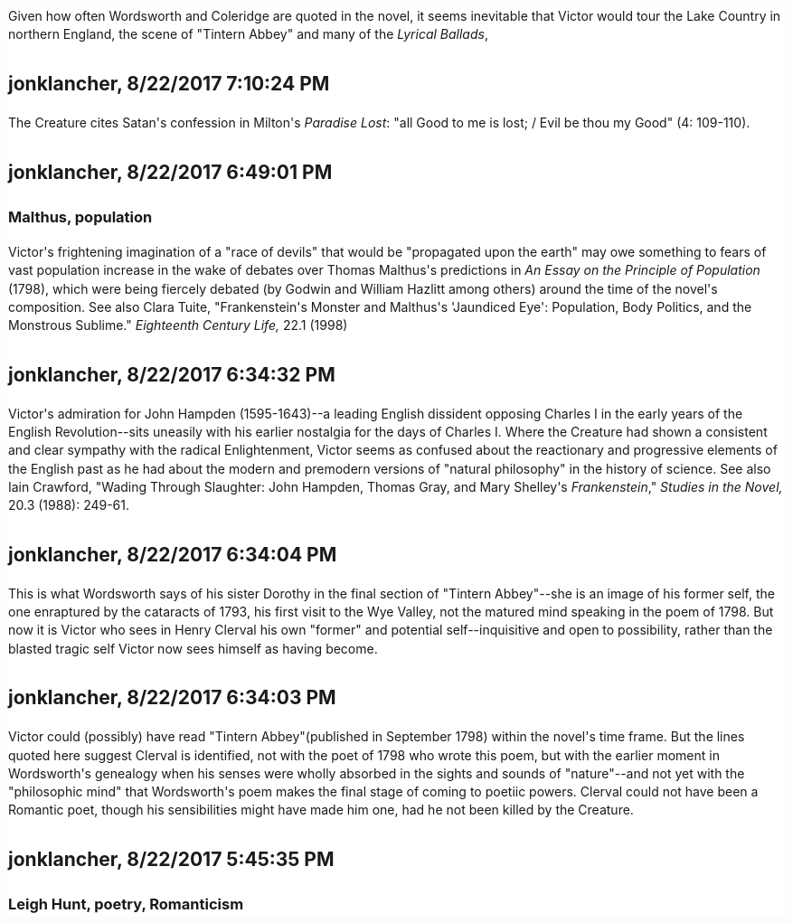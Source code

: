Given how often Wordsworth and Coleridge are quoted in the novel, it seems inevitable that Victor would tour the Lake Country in northern England, the scene of "Tintern Abbey" and many of the *Lyrical Ballads*, 

## jonklancher, 8/22/2017 7:10:24 PM

The Creature cites Satan's confession in Milton's *Paradise Lost*: "all Good to me is lost; / Evil be thou my Good" (4: 109-110). 

## jonklancher, 8/22/2017 6:49:01 PM

### Malthus, population

Victor's frightening imagination of a "race of devils" that would be "propagated upon the earth" may owe something to fears of vast population increase in the wake of debates over Thomas Malthus's predictions in *An Essay on the Principle of Population* (1798), which were being fiercely debated (by Godwin and William Hazlitt among others) around the time of the novel's composition. See also Clara Tuite, "Frankenstein's Monster and Malthus's 'Jaundiced Eye': Population, Body Politics, and the Monstrous Sublime." *Eighteenth Century Life,* 22.1 (1998)

## jonklancher, 8/22/2017 6:34:32 PM

Victor's admiration for John Hampden (1595-1643)--a leading English dissident opposing Charles I in the early years of the English Revolution--sits uneasily with his earlier nostalgia for the days of Charles I. Where the Creature had shown a consistent and clear sympathy with the radical Enlightenment, Victor seems as confused about the reactionary and progressive elements of the English past as he had about the modern and premodern versions of "natural philosophy" in the history of science. See also Iain Crawford, "Wading Through Slaughter: John Hampden, Thomas Gray, and Mary Shelley's *Frankenstein*," *Studies in the Novel,* 20.3 (1988): 249-61.

## jonklancher, 8/22/2017 6:34:04 PM

This is what Wordsworth says of his sister Dorothy in the final section of "Tintern Abbey"--she is an image of his former self, the one enraptured by the cataracts of 1793, his first visit to the Wye Valley, not the matured mind speaking in the poem of 1798. But now it is Victor who sees in Henry Clerval his own "former" and potential self--inquisitive and open to possibility, rather than the blasted tragic self Victor now sees himself as having become. 

## jonklancher, 8/22/2017 6:34:03 PM

Victor could (possibly) have read "Tintern Abbey"(published in September 1798) within the novel's time frame. But the lines quoted here suggest Clerval is identified, not with the poet of 1798 who wrote this poem, but with the earlier moment in Wordsworth's genealogy when his senses were wholly absorbed in the sights and sounds of "nature"--and not yet with the "philosophic mind" that Wordsworth's poem makes the final stage of coming to poetiic powers. Clerval could not have been a Romantic poet, though his sensibilities might have made him one, had he not been killed by the Creature.

## jonklancher, 8/22/2017 5:45:35 PM

### Leigh Hunt, poetry, Romanticism
